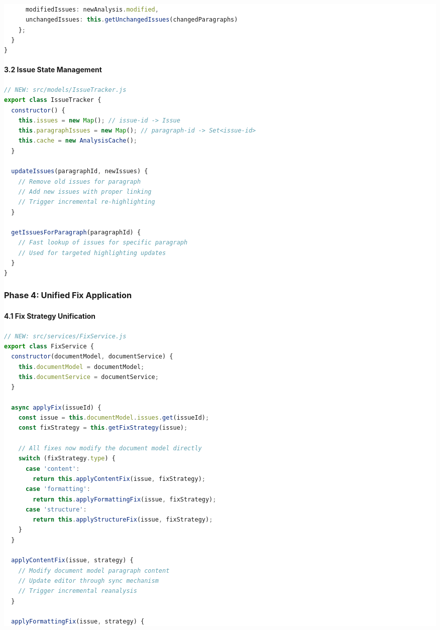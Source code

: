 ```javascript
      modifiedIssues: newAnalysis.modified,
      unchangedIssues: this.getUnchangedIssues(changedParagraphs)
    };
  }
}
```

#### 3.2 Issue State Management
```javascript
// NEW: src/models/IssueTracker.js
export class IssueTracker {
  constructor() {
    this.issues = new Map(); // issue-id -> Issue
    this.paragraphIssues = new Map(); // paragraph-id -> Set<issue-id>
    this.cache = new AnalysisCache();
  }

  updateIssues(paragraphId, newIssues) {
    // Remove old issues for paragraph
    // Add new issues with proper linking
    // Trigger incremental re-highlighting
  }

  getIssuesForParagraph(paragraphId) {
    // Fast lookup of issues for specific paragraph
    // Used for targeted highlighting updates
  }
}
```

### Phase 4: Unified Fix Application

#### 4.1 Fix Strategy Unification
```javascript
// NEW: src/services/FixService.js
export class FixService {
  constructor(documentModel, documentService) {
    this.documentModel = documentModel;
    this.documentService = documentService;
  }

  async applyFix(issueId) {
    const issue = this.documentModel.issues.get(issueId);
    const fixStrategy = this.getFixStrategy(issue);

    // All fixes now modify the document model directly
    switch (fixStrategy.type) {
      case 'content':
        return this.applyContentFix(issue, fixStrategy);
      case 'formatting':
        return this.applyFormattingFix(issue, fixStrategy);
      case 'structure':
        return this.applyStructureFix(issue, fixStrategy);
    }
  }

  applyContentFix(issue, strategy) {
    // Modify document model paragraph content
    // Update editor through sync mechanism
    // Trigger incremental reanalysis
  }

  applyFormattingFix(issue, strategy) {
```